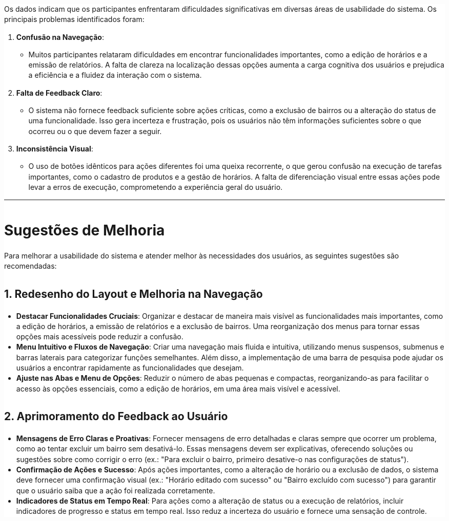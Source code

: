 
Os dados indicam que os participantes enfrentaram dificuldades significativas em diversas áreas de usabilidade do sistema. Os principais problemas identificados foram:

1. **Confusão na Navegação**:
   - Muitos participantes relataram dificuldades em encontrar funcionalidades importantes, como a edição de horários e a emissão de relatórios. A falta de clareza na localização dessas opções aumenta a carga cognitiva dos usuários e prejudica a eficiência e a fluidez da interação com o sistema.

2. **Falta de Feedback Claro**:
   - O sistema não fornece feedback suficiente sobre ações críticas, como a exclusão de bairros ou a alteração do status de uma funcionalidade. Isso gera incerteza e frustração, pois os usuários não têm informações suficientes sobre o que ocorreu ou o que devem fazer a seguir.

3. **Inconsistência Visual**:
   - O uso de botões idênticos para ações diferentes foi uma queixa recorrente, o que gerou confusão na execução de tarefas importantes, como o cadastro de produtos e a gestão de horários. A falta de diferenciação visual entre essas ações pode levar a erros de execução, comprometendo a experiência geral do usuário.

---

# Sugestões de Melhoria

Para melhorar a usabilidade do sistema e atender melhor às necessidades dos usuários, as seguintes sugestões são recomendadas:

## 1. Redesenho do Layout e Melhoria na Navegação
   - **Destacar Funcionalidades Cruciais**: Organizar e destacar de maneira mais visível as funcionalidades mais importantes, como a edição de horários, a emissão de relatórios e a exclusão de bairros. Uma reorganização dos menus para tornar essas opções mais acessíveis pode reduzir a confusão.
   - **Menu Intuitivo e Fluxos de Navegação**: Criar uma navegação mais fluida e intuitiva, utilizando menus suspensos, submenus e barras laterais para categorizar funções semelhantes. Além disso, a implementação de uma barra de pesquisa pode ajudar os usuários a encontrar rapidamente as funcionalidades que desejam.
   - **Ajuste nas Abas e Menu de Opções**: Reduzir o número de abas pequenas e compactas, reorganizando-as para facilitar o acesso às opções essenciais, como a edição de horários, em uma área mais visível e acessível.

## 2. Aprimoramento do Feedback ao Usuário
   - **Mensagens de Erro Claras e Proativas**: Fornecer mensagens de erro detalhadas e claras sempre que ocorrer um problema, como ao tentar excluir um bairro sem desativá-lo. Essas mensagens devem ser explicativas, oferecendo soluções ou sugestões sobre como corrigir o erro (ex.: "Para excluir o bairro, primeiro desative-o nas configurações de status").
   - **Confirmação de Ações e Sucesso**: Após ações importantes, como a alteração de horário ou a exclusão de dados, o sistema deve fornecer uma confirmação visual (ex.: "Horário editado com sucesso" ou "Bairro excluído com sucesso") para garantir que o usuário saiba que a ação foi realizada corretamente.
   - **Indicadores de Status em Tempo Real**: Para ações como a alteração de status ou a execução de relatórios, incluir indicadores de progresso e status em tempo real. Isso reduz a incerteza do usuário e fornece uma sensação de controle.
